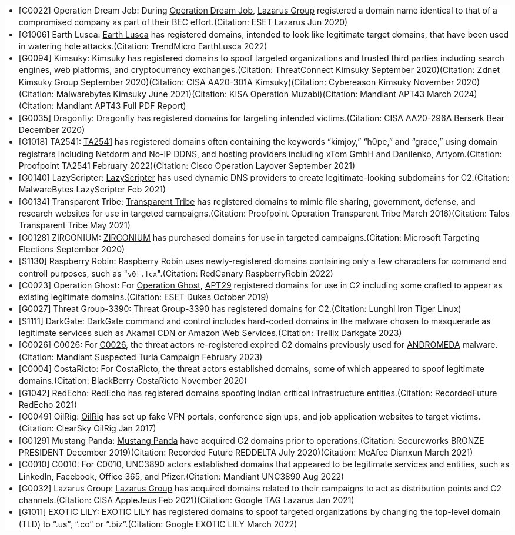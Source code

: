 - [C0022] Operation Dream Job: During [Operation Dream Job](https://attack.mitre.org/campaigns/C0022), [Lazarus Group](https://attack.mitre.org/groups/G0032) registered a domain name identical to that of a compromised company as part of their BEC effort.(Citation: ESET Lazarus Jun 2020)
- [G1006] Earth Lusca: [Earth Lusca](https://attack.mitre.org/groups/G1006) has registered domains, intended to look like legitimate target domains, that have been used in watering hole attacks.(Citation: TrendMicro EarthLusca 2022)
- [G0094] Kimsuky: [Kimsuky](https://attack.mitre.org/groups/G0094) has registered domains to spoof targeted organizations and trusted third parties including search engines, web platforms, and cryptocurrency exchanges.(Citation: ThreatConnect Kimsuky September 2020)(Citation: Zdnet Kimsuky Group September 2020)(Citation: CISA AA20-301A Kimsuky)(Citation: Cybereason Kimsuky November 2020)(Citation: Malwarebytes Kimsuky June 2021)(Citation: KISA Operation Muzabi)(Citation: Mandiant APT43 March 2024)(Citation: Mandiant APT43 Full PDF Report)
- [G0035] Dragonfly: [Dragonfly](https://attack.mitre.org/groups/G0035) has registered domains for targeting intended victims.(Citation: CISA AA20-296A Berserk Bear December 2020)
- [G1018] TA2541: [TA2541](https://attack.mitre.org/groups/G1018) has registered domains often containing the keywords “kimjoy,” “h0pe,” and “grace,” using domain registrars including Netdorm and No-IP DDNS, and hosting providers including xTom GmbH and Danilenko, Artyom.(Citation: Proofpoint TA2541 February 2022)(Citation: Cisco Operation Layover September 2021)
- [G0140] LazyScripter: [LazyScripter](https://attack.mitre.org/groups/G0140) has used dynamic DNS providers to create legitimate-looking subdomains for C2.(Citation: MalwareBytes LazyScripter Feb 2021)
- [G0134] Transparent Tribe: [Transparent Tribe](https://attack.mitre.org/groups/G0134) has registered domains to mimic file sharing, government, defense, and research websites for use in targeted campaigns.(Citation: Proofpoint Operation Transparent Tribe March 2016)(Citation: Talos Transparent Tribe May 2021)
- [G0128] ZIRCONIUM: [ZIRCONIUM](https://attack.mitre.org/groups/G0128) has purchased domains for use in targeted campaigns.(Citation: Microsoft Targeting Elections September 2020)
- [S1130] Raspberry Robin: [Raspberry Robin](https://attack.mitre.org/software/S1130) uses newly-registered domains containing only a few characters for command and controll purposes, such as "<code>v0[.]cx</code>".(Citation: RedCanary RaspberryRobin 2022)
- [C0023] Operation Ghost: For [Operation Ghost](https://attack.mitre.org/campaigns/C0023), [APT29](https://attack.mitre.org/groups/G0016) registered domains for use in C2 including some crafted to appear as existing legitimate domains.(Citation: ESET Dukes October 2019)
- [G0027] Threat Group-3390: [Threat Group-3390](https://attack.mitre.org/groups/G0027) has registered domains for C2.(Citation: Lunghi Iron Tiger Linux)
- [S1111] DarkGate: [DarkGate](https://attack.mitre.org/software/S1111) command and control includes hard-coded domains in the malware chosen to masquerade as legitimate services such as Akamai CDN or Amazon Web Services.(Citation: Trellix Darkgate 2023)
- [C0026] C0026: For [C0026](https://attack.mitre.org/campaigns/C0026), the threat actors re-registered expired C2 domains previously used for [ANDROMEDA](https://attack.mitre.org/software/S1074) malware.(Citation: Mandiant Suspected Turla Campaign February 2023)
- [C0004] CostaRicto: For [CostaRicto](https://attack.mitre.org/campaigns/C0004), the threat actors established domains, some of which appeared to spoof legitimate domains.(Citation: BlackBerry CostaRicto November 2020)
- [G1042] RedEcho: [RedEcho](https://attack.mitre.org/groups/G1042) has registered domains spoofing Indian critical infrastructure entities.(Citation: RecordedFuture RedEcho 2021)
- [G0049] OilRig: [OilRig](https://attack.mitre.org/groups/G0049) has set up fake VPN portals, conference sign ups, and job application websites to target victims.(Citation: ClearSky OilRig Jan 2017)
- [G0129] Mustang Panda: [Mustang Panda](https://attack.mitre.org/groups/G0129) have acquired C2 domains prior to operations.(Citation: Secureworks BRONZE PRESIDENT December 2019)(Citation: Recorded Future REDDELTA July 2020)(Citation: McAfee Dianxun March 2021)
- [C0010] C0010: For [C0010](https://attack.mitre.org/campaigns/C0010), UNC3890 actors established domains that appeared to be legitimate services and entities, such as LinkedIn, Facebook, Office 365, and Pfizer.(Citation: Mandiant UNC3890 Aug 2022)
- [G0032] Lazarus Group: [Lazarus Group](https://attack.mitre.org/groups/G0032) has acquired domains related to their campaigns to act as distribution points and C2 channels.(Citation: CISA AppleJeus Feb 2021)(Citation: Google TAG Lazarus Jan 2021)
- [G1011] EXOTIC LILY: [EXOTIC LILY](https://attack.mitre.org/groups/G1011) has registered domains to spoof targeted organizations by changing the top-level domain (TLD) to “.us”, “.co” or “.biz”.(Citation: Google EXOTIC LILY March 2022)
